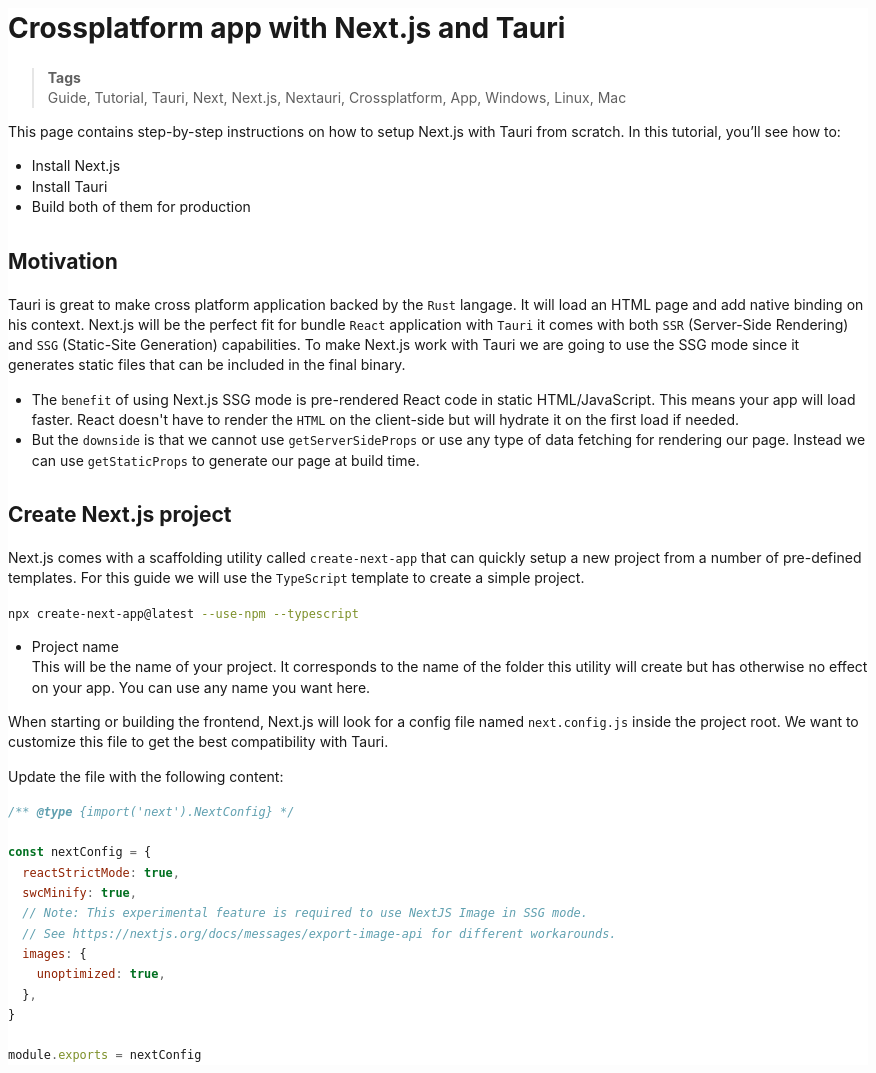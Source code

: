 <h1 id="nxtmdoc-meta-title">Crossplatform app with Next.js and Tauri</h1>

<blockquote class="tags">
	<strong>Tags</strong>
	</br>
 <span id="nxtmdoc-meta-keywords">
	  Guide, Tutorial, Tauri, Next, Next.js, Nextauri, Crossplatform, App, Windows, Linux, Mac
  </span>
</blockquote>

<p id="nxtmdoc-meta-description">
This page contains step-by-step instructions on how to setup Next.js with Tauri from scratch.
In this tutorial, you’ll see how to:
</p>

- Install Next.js
- Install Tauri
- Build both of them for production

<h2>
Motivation
</h2>

Tauri is great to make cross platform application backed by the `Rust` langage.
It will load an HTML page and add native binding on his context.
Next.js will be the perfect fit for bundle `React` application with `Tauri` it comes with both `SSR` (Server-Side Rendering) and `SSG` (Static-Site Generation) capabilities.
To make Next.js work with Tauri we are going to use the SSG mode since it generates static files that can be included in the final binary.

- The `benefit` of using Next.js SSG mode is pre-rendered React code in static HTML/JavaScript. This means your app will load faster. React doesn't have to render the `HTML` on the client-side but will hydrate it on the first load if needed.
- But the `downside` is that we cannot use `getServerSideProps` or use any type of data fetching for rendering our page. Instead we can use `getStaticProps` to generate our page at build time.

<h2>
Create Next.js project
</h2>

Next.js comes with a scaffolding utility called `create-next-app` that can quickly setup a new project from a number of pre-defined templates. For this guide we will use the `TypeScript` template to create a simple project.

```sh
npx create-next-app@latest --use-npm --typescript
```

- 	Project name </br>
		This will be the name of your project. It corresponds to the name of the folder this utility will create but has otherwise no effect on your app. You can use any name you want here.

When starting or building the frontend, Next.js will look for a config file named `next.config.js` inside the project root. We want to customize this file to get the best compatibility with Tauri.

Update the file with the following content:
```js
/** @type {import('next').NextConfig} */

const nextConfig = {
  reactStrictMode: true,
  swcMinify: true,
  // Note: This experimental feature is required to use NextJS Image in SSG mode.
  // See https://nextjs.org/docs/messages/export-image-api for different workarounds.
  images: {
    unoptimized: true,
  },
}

module.exports = nextConfig
```